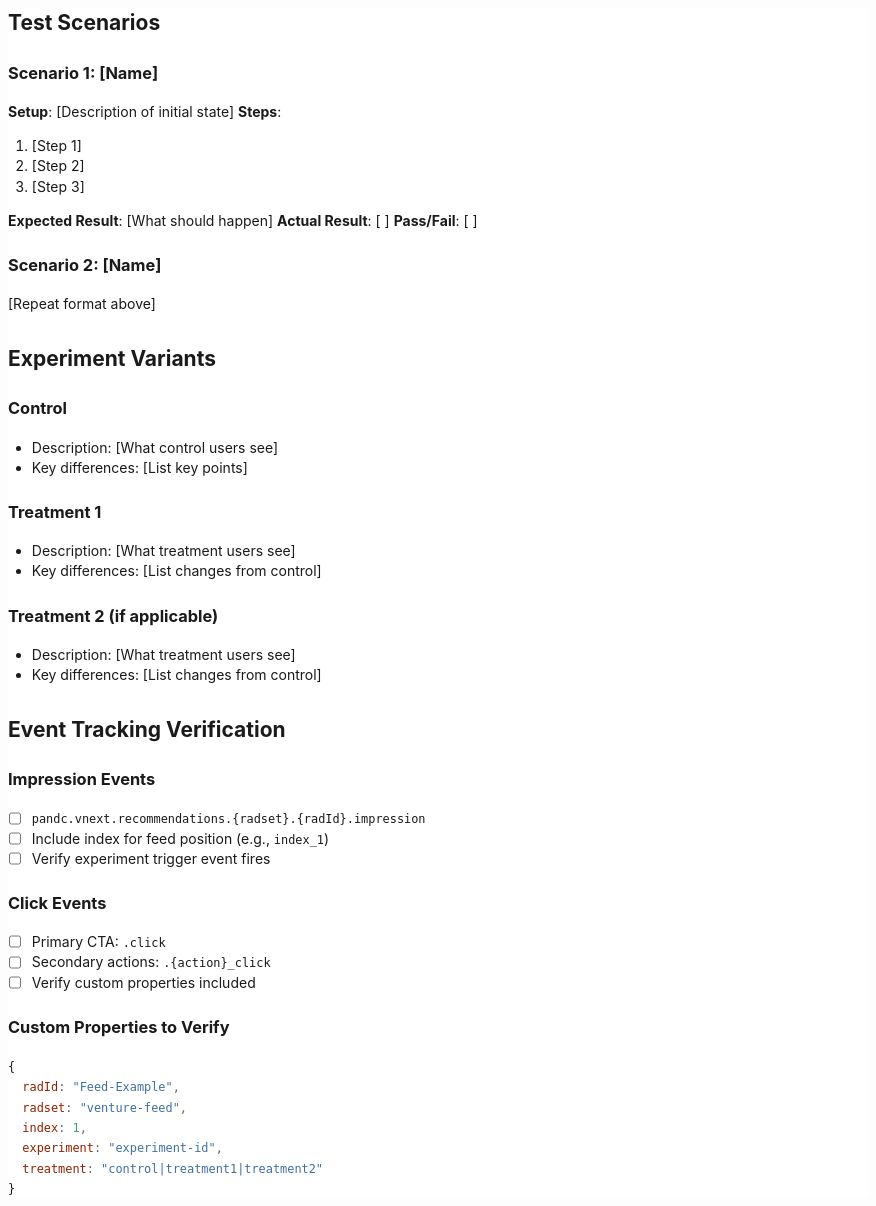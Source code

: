 ## Test Scenarios

### Scenario 1: [Name]
**Setup**: [Description of initial state]
**Steps**:
1. [Step 1]
2. [Step 2]
3. [Step 3]

**Expected Result**: [What should happen]
**Actual Result**: [ ]
**Pass/Fail**: [ ]

### Scenario 2: [Name]
[Repeat format above]

## Experiment Variants

### Control
- Description: [What control users see]
- Key differences: [List key points]

### Treatment 1
- Description: [What treatment users see]
- Key differences: [List changes from control]

### Treatment 2 (if applicable)
- Description: [What treatment users see]
- Key differences: [List changes from control]

## Event Tracking Verification

### Impression Events
- [ ] `pandc.vnext.recommendations.{radset}.{radId}.impression`
- [ ] Include index for feed position (e.g., `index_1`)
- [ ] Verify experiment trigger event fires

### Click Events
- [ ] Primary CTA: `.click`
- [ ] Secondary actions: `.{action}_click`
- [ ] Verify custom properties included

### Custom Properties to Verify
```javascript
{
  radId: "Feed-Example",
  radset: "venture-feed",
  index: 1,
  experiment: "experiment-id",
  treatment: "control|treatment1|treatment2"
}
```
